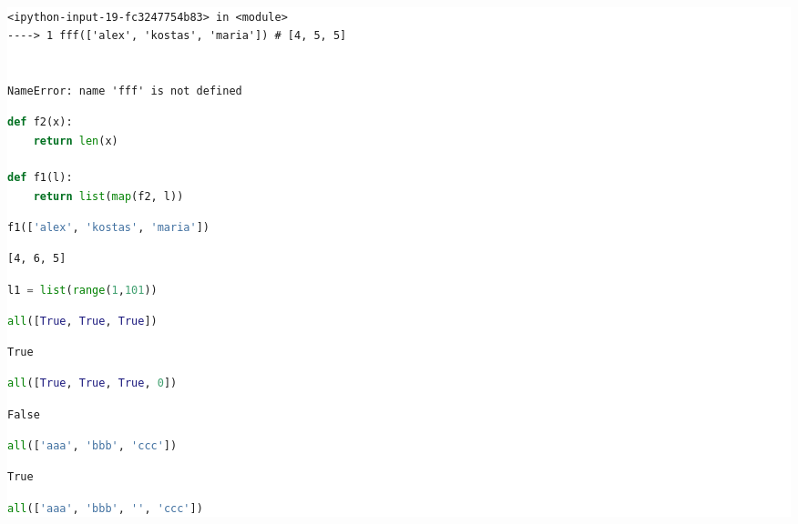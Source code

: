     <ipython-input-19-fc3247754b83> in <module>
    ----> 1 fff(['alex', 'kostas', 'maria']) # [4, 5, 5]
    

    NameError: name 'fff' is not defined



```python
def f2(x):
    return len(x)

def f1(l):
    return list(map(f2, l))
```


```python
f1(['alex', 'kostas', 'maria'])
```




    [4, 6, 5]




```python
l1 = list(range(1,101))
```


```python
all([True, True, True])
```




    True




```python
all([True, True, True, 0])
```




    False




```python
all(['aaa', 'bbb', 'ccc'])
```




    True




```python
all(['aaa', 'bbb', '', 'ccc'])
```
